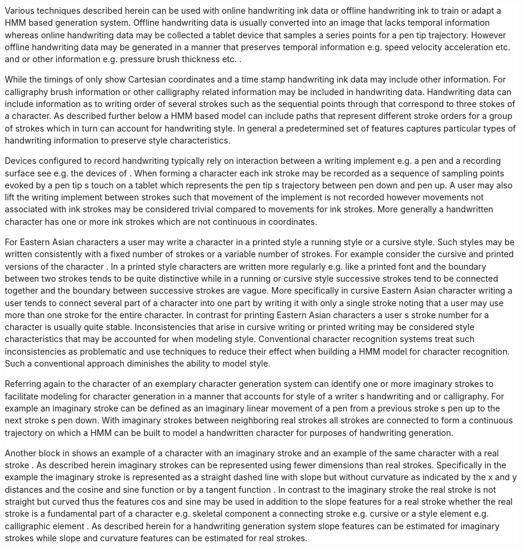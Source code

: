 Various techniques described herein can be used with online handwriting ink data or offline handwriting ink to train or adapt a HMM based generation system. Offline handwriting data is usually converted into an image that lacks temporal information whereas online handwriting data may be collected a tablet device that samples a series points for a pen tip trajectory. However offline handwriting data may be generated in a manner that preserves temporal information e.g. speed velocity acceleration etc. and or other information e.g. pressure brush thickness etc. .

While the timings of only show Cartesian coordinates and a time stamp handwriting ink data may include other information. For calligraphy brush information or other calligraphy related information may be included in handwriting data. Handwriting data can include information as to writing order of several strokes such as the sequential points through that correspond to three stokes of a character. As described further below a HMM based model can include paths that represent different stroke orders for a group of strokes which in turn can account for handwriting style. In general a predetermined set of features captures particular types of handwriting information to preserve style characteristics.

Devices configured to record handwriting typically rely on interaction between a writing implement e.g. a pen and a recording surface see e.g. the devices of . When forming a character each ink stroke may be recorded as a sequence of sampling points evoked by a pen tip s touch on a tablet which represents the pen tip s trajectory between pen down and pen up. A user may also lift the writing implement between strokes such that movement of the implement is not recorded however movements not associated with ink strokes may be considered trivial compared to movements for ink strokes. More generally a handwritten character has one or more ink strokes which are not continuous in coordinates.

For Eastern Asian characters a user may write a character in a printed style a running style or a cursive style. Such styles may be written consistently with a fixed number of strokes or a variable number of strokes. For example consider the cursive and printed versions of the character . In a printed style characters are written more regularly e.g. like a printed font and the boundary between two strokes tends to be quite distinctive while in a running or cursive style successive strokes tend to be connected together and the boundary between successive strokes are vague. More specifically in cursive Eastern Asian character writing a user tends to connect several part of a character into one part by writing it with only a single stroke noting that a user may use more than one stroke for the entire character. In contrast for printing Eastern Asian characters a user s stroke number for a character is usually quite stable. Inconsistencies that arise in cursive writing or printed writing may be considered style characteristics that may be accounted for when modeling style. Conventional character recognition systems treat such inconsistencies as problematic and use techniques to reduce their effect when building a HMM model for character recognition. Such a conventional approach diminishes the ability to model style.

Referring again to the character of an exemplary character generation system can identify one or more imaginary strokes to facilitate modeling for character generation in a manner that accounts for style of a writer s handwriting and or calligraphy. For example an imaginary stroke can be defined as an imaginary linear movement of a pen from a previous stroke s pen up to the next stroke s pen down. With imaginary strokes between neighboring real strokes all strokes are connected to form a continuous trajectory on which a HMM can be built to model a handwritten character for purposes of handwriting generation.

Another block in shows an example of a character with an imaginary stroke and an example of the same character with a real stroke . As described herein imaginary strokes can be represented using fewer dimensions than real strokes. Specifically in the example the imaginary stroke is represented as a straight dashed line with slope but without curvature as indicated by the x and y distances and the cosine and sine function or by a tangent function . In contrast to the imaginary stroke the real stroke is not straight but curved thus the features cos and sine may be used in addition to the slope features for a real stroke whether the real stroke is a fundamental part of a character e.g. skeletal component a connecting stroke e.g. cursive or a style element e.g. calligraphic element . As described herein for a handwriting generation system slope features can be estimated for imaginary strokes while slope and curvature features can be estimated for real strokes.
